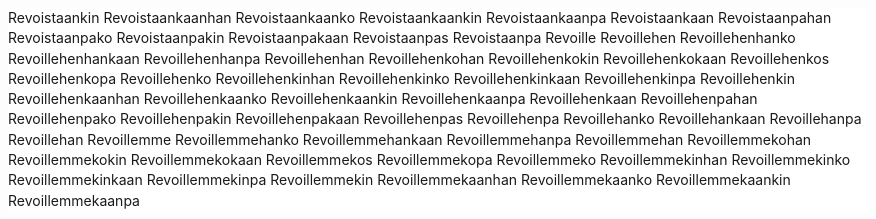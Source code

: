 Revoistaankin
Revoistaankaanhan
Revoistaankaanko
Revoistaankaankin
Revoistaankaanpa
Revoistaankaan
Revoistaanpahan
Revoistaanpako
Revoistaanpakin
Revoistaanpakaan
Revoistaanpas
Revoistaanpa
Revoille
Revoillehen
Revoillehenhanko
Revoillehenhankaan
Revoillehenhanpa
Revoillehenhan
Revoillehenkohan
Revoillehenkokin
Revoillehenkokaan
Revoillehenkos
Revoillehenkopa
Revoillehenko
Revoillehenkinhan
Revoillehenkinko
Revoillehenkinkaan
Revoillehenkinpa
Revoillehenkin
Revoillehenkaanhan
Revoillehenkaanko
Revoillehenkaankin
Revoillehenkaanpa
Revoillehenkaan
Revoillehenpahan
Revoillehenpako
Revoillehenpakin
Revoillehenpakaan
Revoillehenpas
Revoillehenpa
Revoillehanko
Revoillehankaan
Revoillehanpa
Revoillehan
Revoillemme
Revoillemmehanko
Revoillemmehankaan
Revoillemmehanpa
Revoillemmehan
Revoillemmekohan
Revoillemmekokin
Revoillemmekokaan
Revoillemmekos
Revoillemmekopa
Revoillemmeko
Revoillemmekinhan
Revoillemmekinko
Revoillemmekinkaan
Revoillemmekinpa
Revoillemmekin
Revoillemmekaanhan
Revoillemmekaanko
Revoillemmekaankin
Revoillemmekaanpa